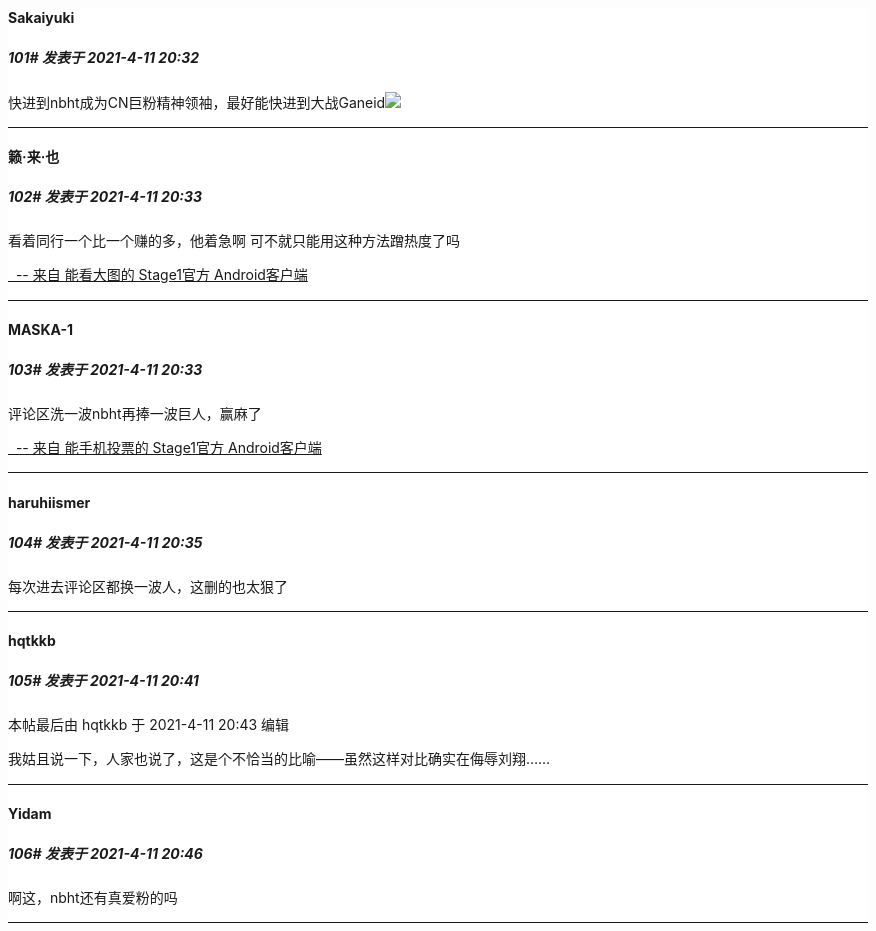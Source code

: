 ####  Sakaiyuki  
##### 101#       发表于 2021-4-11 20:32


快进到nbht成为CN巨粉精神领袖，最好能快进到大战Ganeid<img src="https://static.saraba1st.com/image/smiley/face2017/037.png" referrerpolicy="no-referrer">


-----

####  籁·来·也  
##### 102#       发表于 2021-4-11 20:33


看着同行一个比一个赚的多，他着急啊
可不就只能用这种方法蹭热度了吗

[  -- 来自 能看大图的 Stage1官方 Android客户端](https://www.coolapk.com/apk/140634)


-----

####  MASKA-1  
##### 103#       发表于 2021-4-11 20:33


评论区洗一波nbht再捧一波巨人，赢麻了

[  -- 来自 能手机投票的 Stage1官方 Android客户端](https://www.coolapk.com/apk/140634)


-----

####  haruhiismer  
##### 104#       发表于 2021-4-11 20:35


每次进去评论区都换一波人，这删的也太狠了


-----

####  hqtkkb  
##### 105#       发表于 2021-4-11 20:41


 本帖最后由 hqtkkb 于 2021-4-11 20:43 编辑 

我姑且说一下，人家也说了，这是个不恰当的比喻——虽然这样对比确实在侮辱刘翔……


-----

####  Yidam  
##### 106#       发表于 2021-4-11 20:46


啊这，nbht还有真爱粉的吗


-----
